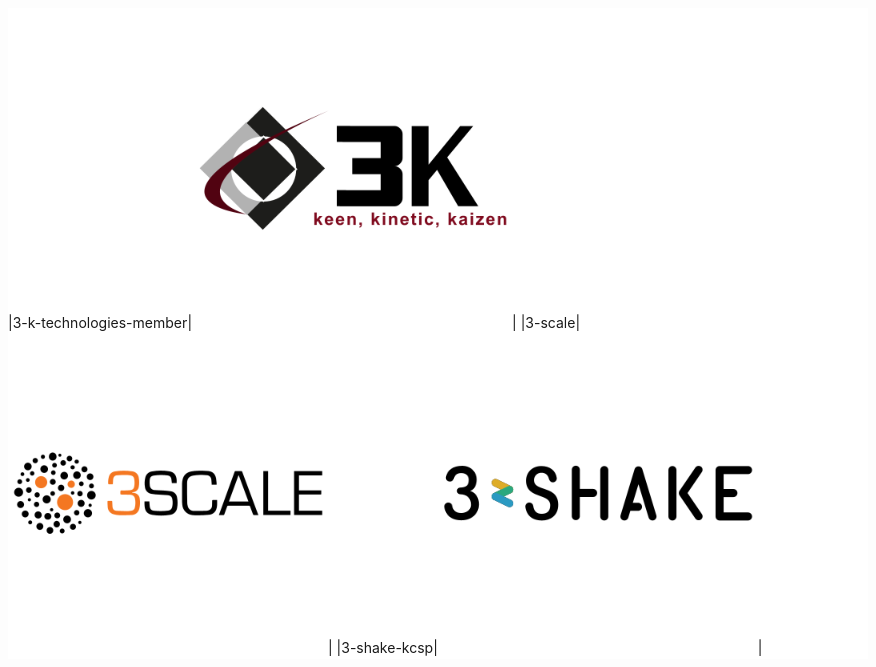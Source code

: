 |3-k-technologies-member|![3-k-technologies-member](pngs/3-k-technologies-member.png)|
|3-scale|![3-scale](pngs/3-scale.png)|
|3-shake-kcsp|![3-shake-kcsp](pngs/3-shake-kcsp.png)|